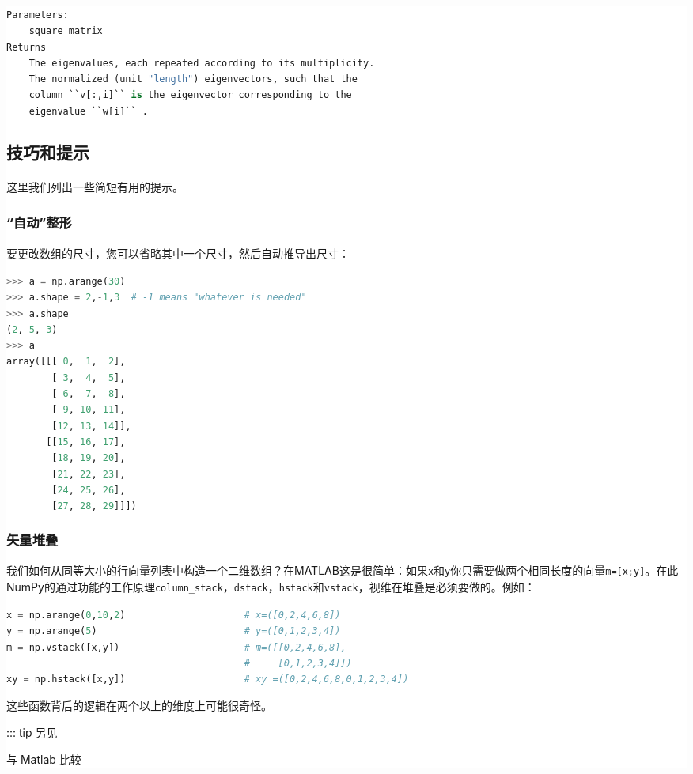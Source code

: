 ``` python
Parameters:
    square matrix
Returns
    The eigenvalues, each repeated according to its multiplicity.
    The normalized (unit "length") eigenvectors, such that the
    column ``v[:,i]`` is the eigenvector corresponding to the
    eigenvalue ``w[i]`` .
```

## 技巧和提示

这里我们列出一些简短有用的提示。

### “自动”整形

要更改数组的尺寸，您可以省略其中一个尺寸，然后自动推导出尺寸：

``` python
>>> a = np.arange(30)
>>> a.shape = 2,-1,3  # -1 means "whatever is needed"
>>> a.shape
(2, 5, 3)
>>> a
array([[[ 0,  1,  2],
        [ 3,  4,  5],
        [ 6,  7,  8],
        [ 9, 10, 11],
        [12, 13, 14]],
       [[15, 16, 17],
        [18, 19, 20],
        [21, 22, 23],
        [24, 25, 26],
        [27, 28, 29]]])
```

### 矢量堆叠

我们如何从同等大小的行向量列表中构造一个二维数组？在MATLAB这是很简单：如果``x``和``y``你只需要做两个相同长度的向量``m=[x;y]``。在此NumPy的通过功能的工作原理``column_stack``，``dstack``，``hstack``和``vstack``，视维在堆叠是必须要做的。例如：

``` python
x = np.arange(0,10,2)                     # x=([0,2,4,6,8])
y = np.arange(5)                          # y=([0,1,2,3,4])
m = np.vstack([x,y])                      # m=([[0,2,4,6,8],
                                          #     [0,1,2,3,4]])
xy = np.hstack([x,y])                     # xy =([0,2,4,6,8,0,1,2,3,4])
```

这些函数背后的逻辑在两个以上的维度上可能很奇怪。

::: tip 另见

[与 Matlab 比较](numpy_for_matlab_users.html)
